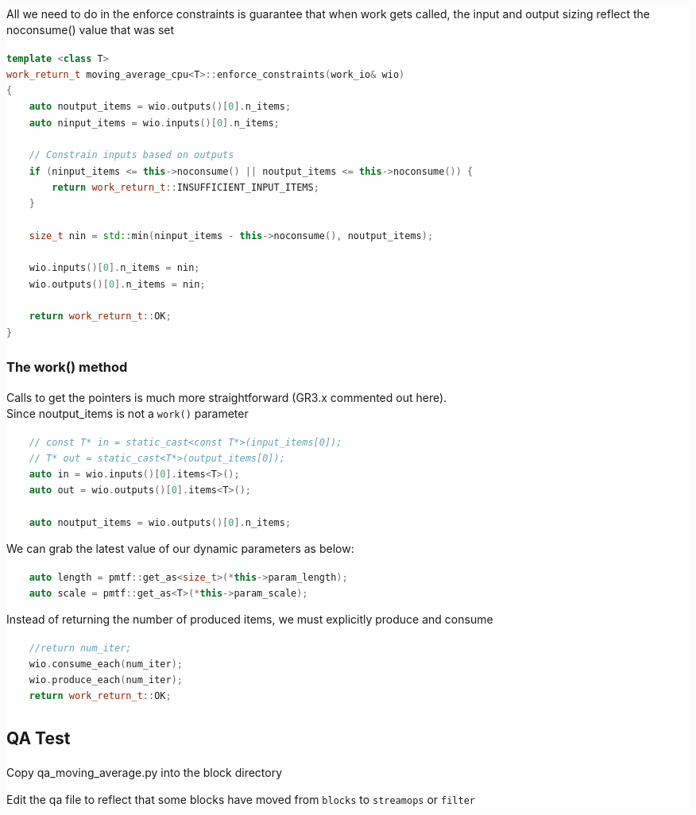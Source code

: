 All we need to do in the enforce constraints is guarantee that when work 
gets called, the input and output sizing reflect the noconsume() value
that was set

```cpp
template <class T>
work_return_t moving_average_cpu<T>::enforce_constraints(work_io& wio)
{
    auto noutput_items = wio.outputs()[0].n_items;
    auto ninput_items = wio.inputs()[0].n_items;

    // Constrain inputs based on outputs
    if (ninput_items <= this->noconsume() || noutput_items <= this->noconsume()) {
        return work_return_t::INSUFFICIENT_INPUT_ITEMS;
    }

    size_t nin = std::min(ninput_items - this->noconsume(), noutput_items);

    wio.inputs()[0].n_items = nin;
    wio.outputs()[0].n_items = nin;

    return work_return_t::OK;
}
```

### The work() method

Calls to get the pointers is much more straightforward (GR3.x commented out here).  
Since noutput_items is not a `work()` parameter
```cpp
    // const T* in = static_cast<const T*>(input_items[0]);
    // T* out = static_cast<T*>(output_items[0]);
    auto in = wio.inputs()[0].items<T>();
    auto out = wio.outputs()[0].items<T>();

    auto noutput_items = wio.outputs()[0].n_items;
```

We can grab the latest value of our dynamic parameters as below:
```cpp
    auto length = pmtf::get_as<size_t>(*this->param_length);
    auto scale = pmtf::get_as<T>(*this->param_scale);
```    

Instead of returning the number of produced items, we must explicitly
produce and consume
```cpp
    //return num_iter;
    wio.consume_each(num_iter);
    wio.produce_each(num_iter);
    return work_return_t::OK;
```


## QA Test

Copy qa_moving_average.py into the block directory

Edit the qa file to reflect that some blocks have moved from `blocks` to `streamops` or `filter`